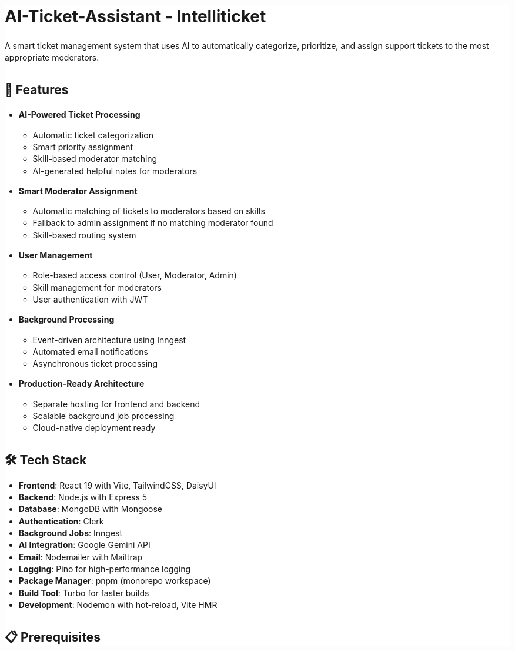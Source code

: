 # AI-Ticket-Assistant - Intelliticket

A smart ticket management system that uses AI to automatically categorize, prioritize, and assign support tickets to the most appropriate moderators.

## 🚀 Features

- **AI-Powered Ticket Processing**

  - Automatic ticket categorization
  - Smart priority assignment
  - Skill-based moderator matching
  - AI-generated helpful notes for moderators

- **Smart Moderator Assignment**

  - Automatic matching of tickets to moderators based on skills
  - Fallback to admin assignment if no matching moderator found
  - Skill-based routing system

- **User Management**

  - Role-based access control (User, Moderator, Admin)
  - Skill management for moderators
  - User authentication with JWT

- **Background Processing**
  - Event-driven architecture using Inngest
  - Automated email notifications
  - Asynchronous ticket processing

- **Production-Ready Architecture**
  - Separate hosting for frontend and backend
  - Scalable background job processing
  - Cloud-native deployment ready

## 🛠️ Tech Stack

- **Frontend**: React 19 with Vite, TailwindCSS, DaisyUI
- **Backend**: Node.js with Express 5
- **Database**: MongoDB with Mongoose
- **Authentication**: Clerk
- **Background Jobs**: Inngest
- **AI Integration**: Google Gemini API
- **Email**: Nodemailer with Mailtrap
- **Logging**: Pino for high-performance logging
- **Package Manager**: pnpm (monorepo workspace)
- **Build Tool**: Turbo for faster builds
- **Development**: Nodemon with hot-reload, Vite HMR

## 📋 Prerequisites
